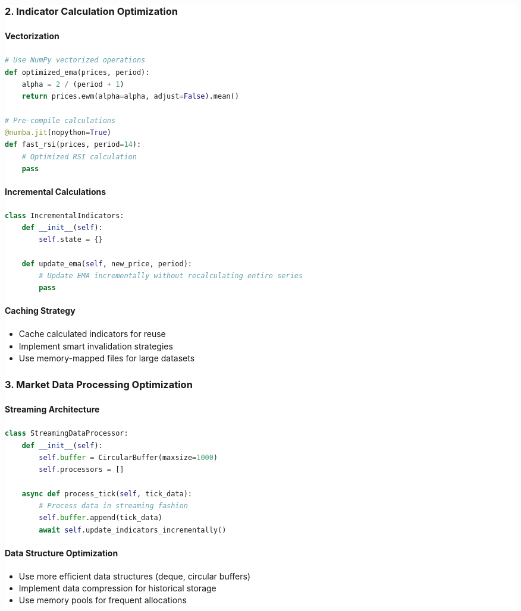 ### 2. Indicator Calculation Optimization

#### Vectorization
```python
# Use NumPy vectorized operations
def optimized_ema(prices, period):
    alpha = 2 / (period + 1)
    return prices.ewm(alpha=alpha, adjust=False).mean()

# Pre-compile calculations
@numba.jit(nopython=True)
def fast_rsi(prices, period=14):
    # Optimized RSI calculation
    pass
```

#### Incremental Calculations
```python
class IncrementalIndicators:
    def __init__(self):
        self.state = {}
    
    def update_ema(self, new_price, period):
        # Update EMA incrementally without recalculating entire series
        pass
```

#### Caching Strategy
- Cache calculated indicators for reuse
- Implement smart invalidation strategies
- Use memory-mapped files for large datasets

### 3. Market Data Processing Optimization

#### Streaming Architecture
```python
class StreamingDataProcessor:
    def __init__(self):
        self.buffer = CircularBuffer(maxsize=1000)
        self.processors = []
    
    async def process_tick(self, tick_data):
        # Process data in streaming fashion
        self.buffer.append(tick_data)
        await self.update_indicators_incrementally()
```

#### Data Structure Optimization
- Use more efficient data structures (deque, circular buffers)
- Implement data compression for historical storage
- Use memory pools for frequent allocations
